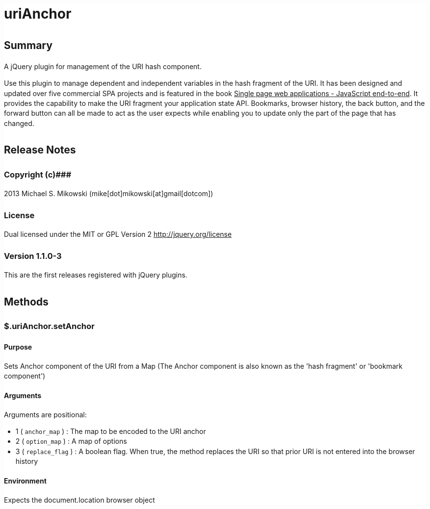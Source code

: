 # uriAnchor #

## Summary ##

A jQuery plugin for management of the URI hash component.

Use this plugin to manage dependent and independent variables in the hash 
fragment of the URI.  It has been designed and updated over five commercial
SPA projects and is featured in the book
[Single page web applications - JavaScript end-to-end](http://manning.com/mikowski).
It provides the capability to make the URI fragment your application state API. 
Bookmarks, browser history, the back button, and the forward button can all be made 
to act as the user expects while enabling you to update only the part of the page 
that has changed.

## Release Notes ##

### Copyright (c)###
2013 Michael S. Mikowski (mike[dot]mikowski[at]gmail[dotcom])

### License ###
Dual licensed under the MIT or GPL Version 2
http://jquery.org/license

### Version 1.1.0-3 ###
This are the first releases registered with jQuery plugins.

## Methods ##

### $.uriAnchor.setAnchor ##

#### Purpose ####

Sets Anchor component of the URI from a Map
(The Anchor component is also known as the
'hash fragment' or 'bookmark component')

#### Arguments ####

Arguments are positional:

- 1 ( `anchor_map` ) : The map to be encoded to the URI anchor
- 2 ( `option_map` ) : A map of options
- 3 ( `replace_flag` ) : A boolean flag.  When true, the method replaces the URI so that prior URI is not entered into the browser history

#### Environment ####

Expects the document.location browser object
